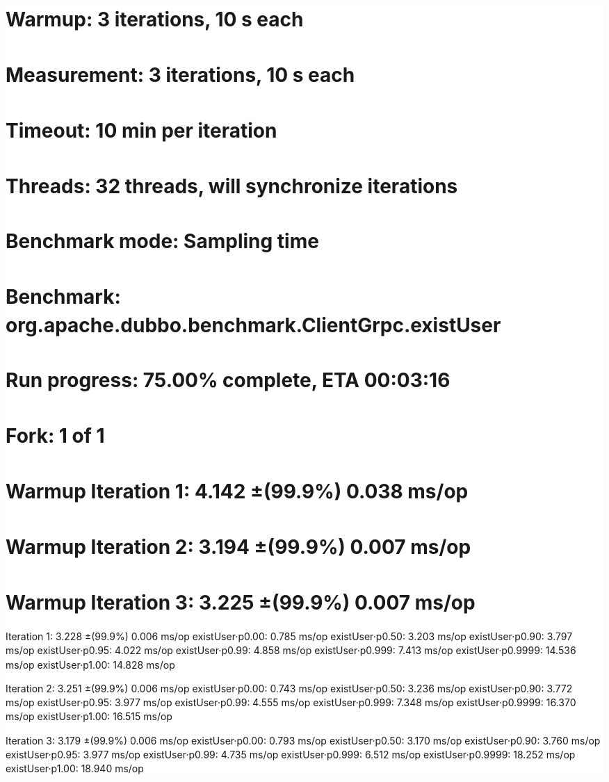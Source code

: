 # Warmup: 3 iterations, 10 s each
# Measurement: 3 iterations, 10 s each
# Timeout: 10 min per iteration
# Threads: 32 threads, will synchronize iterations
# Benchmark mode: Sampling time
# Benchmark: org.apache.dubbo.benchmark.ClientGrpc.existUser

# Run progress: 75.00% complete, ETA 00:03:16
# Fork: 1 of 1
# Warmup Iteration   1: 4.142 ±(99.9%) 0.038 ms/op
# Warmup Iteration   2: 3.194 ±(99.9%) 0.007 ms/op
# Warmup Iteration   3: 3.225 ±(99.9%) 0.007 ms/op
Iteration   1: 3.228 ±(99.9%) 0.006 ms/op
                 existUser·p0.00:   0.785 ms/op
                 existUser·p0.50:   3.203 ms/op
                 existUser·p0.90:   3.797 ms/op
                 existUser·p0.95:   4.022 ms/op
                 existUser·p0.99:   4.858 ms/op
                 existUser·p0.999:  7.413 ms/op
                 existUser·p0.9999: 14.536 ms/op
                 existUser·p1.00:   14.828 ms/op

Iteration   2: 3.251 ±(99.9%) 0.006 ms/op
                 existUser·p0.00:   0.743 ms/op
                 existUser·p0.50:   3.236 ms/op
                 existUser·p0.90:   3.772 ms/op
                 existUser·p0.95:   3.977 ms/op
                 existUser·p0.99:   4.555 ms/op
                 existUser·p0.999:  7.348 ms/op
                 existUser·p0.9999: 16.370 ms/op
                 existUser·p1.00:   16.515 ms/op

Iteration   3: 3.179 ±(99.9%) 0.006 ms/op
                 existUser·p0.00:   0.793 ms/op
                 existUser·p0.50:   3.170 ms/op
                 existUser·p0.90:   3.760 ms/op
                 existUser·p0.95:   3.977 ms/op
                 existUser·p0.99:   4.735 ms/op
                 existUser·p0.999:  6.512 ms/op
                 existUser·p0.9999: 18.252 ms/op
                 existUser·p1.00:   18.940 ms/op
